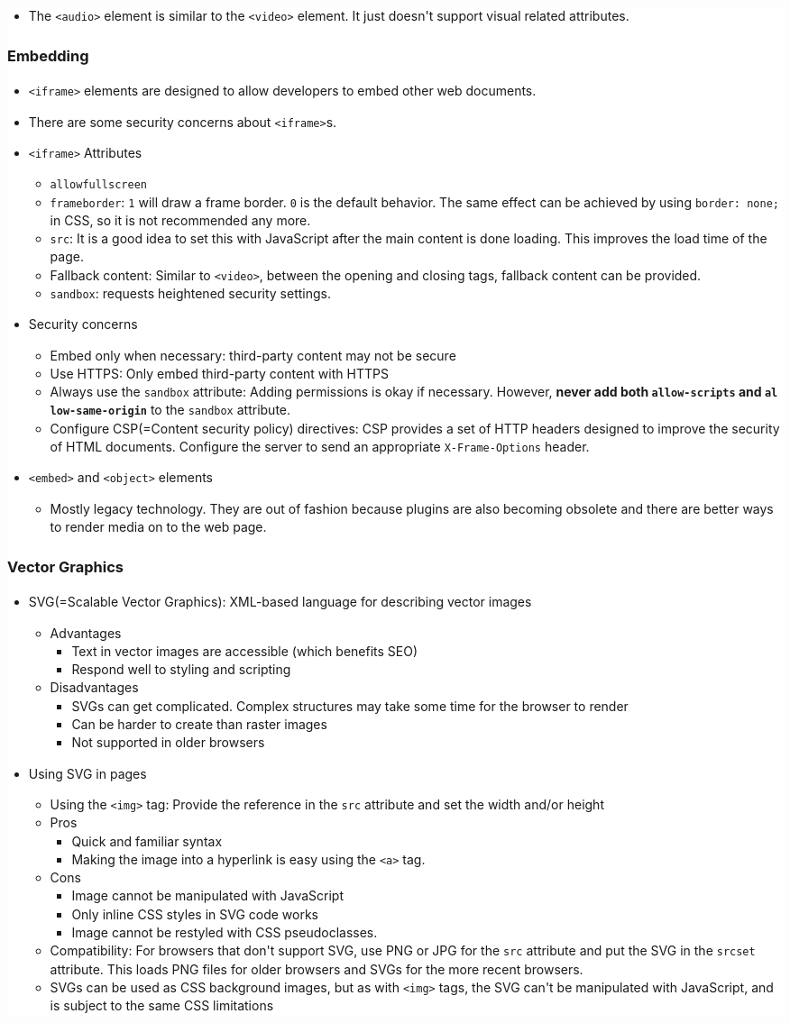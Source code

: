   - The `<audio>` element is similar to the `<video>` element. It just doesn't support visual related attributes.

### Embedding
  - `<iframe>` elements are designed to allow developers to embed other web documents.
  - There are some security concerns about `<iframe>`s.
  - `<iframe>` Attributes
    - `allowfullscreen`
    - `frameborder`: `1` will draw a frame border. `0` is the default behavior. The same effect can be achieved by using `border: none;` in CSS, so it is not recommended any more.
    - `src`: It is a good idea to set this with JavaScript after the main content is done loading. This improves the load time of the page.
    - Fallback content: Similar to `<video>`, between the opening and closing tags, fallback content can be provided.
    - `sandbox`: requests heightened security settings.

  - Security concerns
    - Embed only when necessary: third-party content may not be secure
    - Use HTTPS: Only embed third-party content with HTTPS
    - Always use the `sandbox` attribute: Adding permissions is okay if necessary. However, **never add both `allow-scripts` and `allow-same-origin`** to the `sandbox` attribute.
    - Configure CSP(=Content security policy) directives: CSP provides a set of HTTP headers designed to improve the security of HTML documents. Configure the server to send an appropriate `X-Frame-Options` header.

  - `<embed>` and `<object>` elements
    - Mostly legacy technology. They are out of fashion because plugins are also becoming obsolete and there are better ways to render media on to the web page.

### Vector Graphics
  - SVG(=Scalable Vector Graphics): XML-based language for describing vector images
    - Advantages
      - Text in vector images are accessible (which benefits SEO)
      - Respond well to styling and scripting
    - Disadvantages
      - SVGs can get complicated. Complex structures may take some time for the browser to render
      - Can be harder to create than raster images
      - Not supported in older browsers

  - Using SVG in pages
    - Using the `<img>` tag: Provide the reference in the `src` attribute and set the width and/or height
    - Pros
      - Quick and familiar syntax
      - Making the image into a hyperlink is easy using the `<a>` tag.
    - Cons
      - Image cannot be manipulated with JavaScript
      - Only inline CSS styles in SVG code works
      - Image cannot be restyled with CSS pseudoclasses.
    - Compatibility: For browsers that don't support SVG, use PNG or JPG for the `src` attribute and put the SVG in the `srcset` attribute. This loads PNG files for older browsers and SVGs for the more recent browsers.
    - SVGs can be used as CSS background images, but as with `<img>` tags, the SVG can't be manipulated with JavaScript, and is subject to the same CSS limitations
